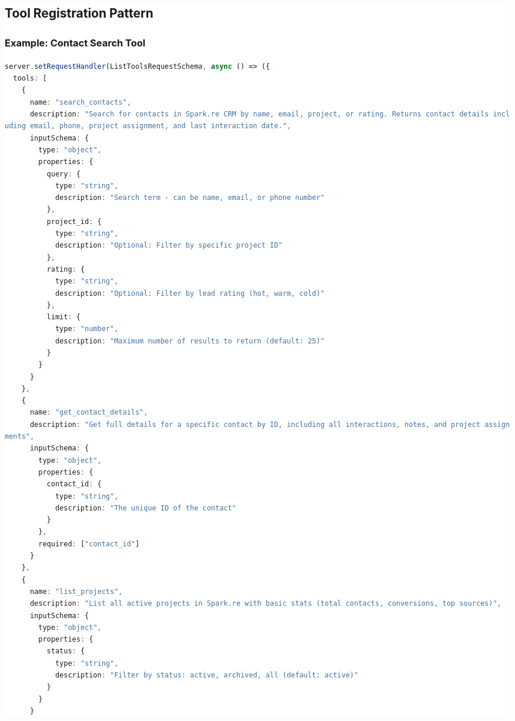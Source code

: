 ```typescript
```

## Tool Registration Pattern

### Example: Contact Search Tool
```typescript
server.setRequestHandler(ListToolsRequestSchema, async () => ({
  tools: [
    {
      name: "search_contacts",
      description: "Search for contacts in Spark.re CRM by name, email, project, or rating. Returns contact details including email, phone, project assignment, and last interaction date.",
      inputSchema: {
        type: "object",
        properties: {
          query: {
            type: "string",
            description: "Search term - can be name, email, or phone number"
          },
          project_id: {
            type: "string",
            description: "Optional: Filter by specific project ID"
          },
          rating: {
            type: "string",
            description: "Optional: Filter by lead rating (hot, warm, cold)"
          },
          limit: {
            type: "number",
            description: "Maximum number of results to return (default: 25)"
          }
        }
      }
    },
    {
      name: "get_contact_details",
      description: "Get full details for a specific contact by ID, including all interactions, notes, and project assignments",
      inputSchema: {
        type: "object",
        properties: {
          contact_id: {
            type: "string",
            description: "The unique ID of the contact"
          }
        },
        required: ["contact_id"]
      }
    },
    {
      name: "list_projects",
      description: "List all active projects in Spark.re with basic stats (total contacts, conversions, top sources)",
      inputSchema: {
        type: "object",
        properties: {
          status: {
            type: "string",
            description: "Filter by status: active, archived, all (default: active)"
          }
        }
      }
```
